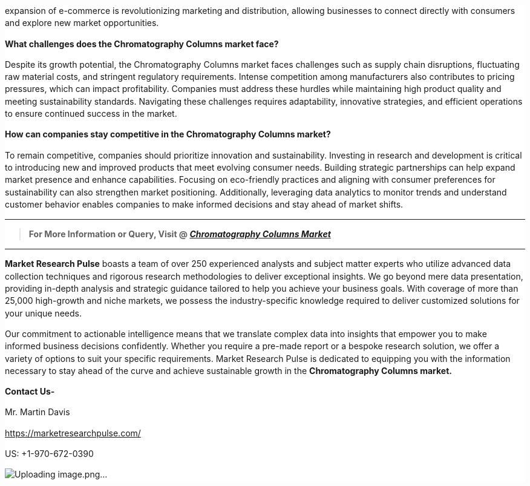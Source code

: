 expansion of e-commerce is revolutionizing marketing and distribution, allowing businesses to connect directly with consumers and explore new market opportunities.</p><p><strong>What challenges does the Chromatography Columns market face?</strong></p><p>Despite its growth potential, the Chromatography Columns market faces challenges such as supply chain disruptions, fluctuating raw material costs, and stringent regulatory requirements. Intense competition among manufacturers also contributes to pricing pressures, which can impact profitability. Companies must address these hurdles while maintaining high product quality and meeting sustainability standards. Navigating these challenges requires adaptability, innovative strategies, and efficient operations to ensure continued success in the market.</p><p><strong>How can companies stay competitive in the Chromatography Columns market?</strong></p><p>To remain competitive, companies should prioritize innovation and sustainability. Investing in research and development is critical to introducing new and improved products that meet evolving consumer needs. Building strategic partnerships can help expand market presence and enhance capabilities. Focusing on eco-friendly practices and aligning with consumer preferences for sustainability can also strengthen market positioning. Additionally, leveraging data analytics to monitor trends and understand customer behavior enables companies to make informed decisions and stay ahead of market shifts.</p><hr /><blockquote><p><strong>For More Information or Query, Visit @&nbsp;<em><a href="https://marketresearchpulse.com/report/117898/chromatography-columns-market?utm_source=Linkedin&utm_medium=021">Chromatography Columns Market</a></em></strong></p></blockquote><hr /><p><strong>Market Research Pulse</strong> boasts a team of over 250 experienced analysts and subject matter experts who utilize advanced data collection techniques and rigorous research methodologies to deliver exceptional insights. We go beyond mere data presentation, providing in-depth analysis and strategic guidance tailored to help you achieve your business goals. With coverage of more than 25,000 high-growth and niche markets, we possess the industry-specific knowledge required to deliver customized solutions for your unique needs.</p><p>Our commitment to actionable intelligence means that we translate complex data into insights that empower you to make informed business decisions confidently. Whether you require a pre-made report or a bespoke research solution, we offer a variety of options to suit your specific requirements. Market Research Pulse is dedicated to equipping you with the information necessary to stay ahead of the curve and achieve sustainable growth in the <strong>Chromatography Columns market.</strong></p><p><strong>Contact Us-</strong></p><p>Mr. Martin Davis</p><p>https://marketresearchpulse.com/</p><p>US: +1-970-672-0390</p>
![Uploading image.png…]()
